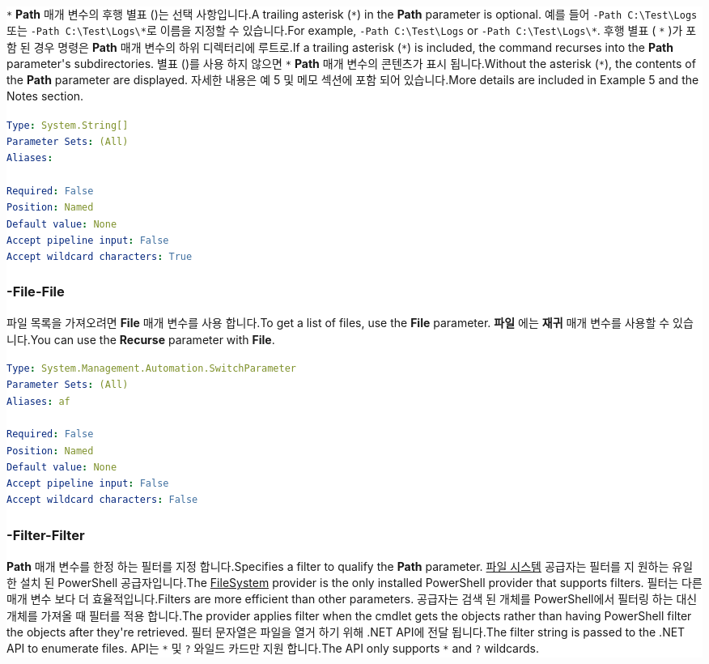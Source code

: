 <span data-ttu-id="e73a4-249">`*` **Path** 매개 변수의 후행 별표 ()는 선택 사항입니다.</span><span class="sxs-lookup"><span data-stu-id="e73a4-249">A trailing asterisk (`*`) in the **Path** parameter is optional.</span></span> <span data-ttu-id="e73a4-250">예를 들어 `-Path C:\Test\Logs` 또는 `-Path C:\Test\Logs\*`로 이름을 지정할 수 있습니다.</span><span class="sxs-lookup"><span data-stu-id="e73a4-250">For example, `-Path C:\Test\Logs` or `-Path C:\Test\Logs\*`.</span></span> <span data-ttu-id="e73a4-251">후행 별표 ( `*` )가 포함 된 경우 명령은 **Path** 매개 변수의 하위 디렉터리에 루트로.</span><span class="sxs-lookup"><span data-stu-id="e73a4-251">If a trailing asterisk (`*`) is included, the command recurses into the **Path** parameter's subdirectories.</span></span> <span data-ttu-id="e73a4-252">별표 ()를 사용 하지 않으면 `*` **Path** 매개 변수의 콘텐츠가 표시 됩니다.</span><span class="sxs-lookup"><span data-stu-id="e73a4-252">Without the asterisk (`*`), the contents of the **Path** parameter are displayed.</span></span> <span data-ttu-id="e73a4-253">자세한 내용은 예 5 및 메모 섹션에 포함 되어 있습니다.</span><span class="sxs-lookup"><span data-stu-id="e73a4-253">More details are included in Example 5 and the Notes section.</span></span>

```yaml
Type: System.String[]
Parameter Sets: (All)
Aliases:

Required: False
Position: Named
Default value: None
Accept pipeline input: False
Accept wildcard characters: True
```

### <span data-ttu-id="e73a4-254">-File</span><span class="sxs-lookup"><span data-stu-id="e73a4-254">-File</span></span>

<span data-ttu-id="e73a4-255">파일 목록을 가져오려면 **File** 매개 변수를 사용 합니다.</span><span class="sxs-lookup"><span data-stu-id="e73a4-255">To get a list of files, use the **File** parameter.</span></span> <span data-ttu-id="e73a4-256">**파일** 에는 **재귀** 매개 변수를 사용할 수 있습니다.</span><span class="sxs-lookup"><span data-stu-id="e73a4-256">You can use the **Recurse** parameter with **File**.</span></span>

```yaml
Type: System.Management.Automation.SwitchParameter
Parameter Sets: (All)
Aliases: af

Required: False
Position: Named
Default value: None
Accept pipeline input: False
Accept wildcard characters: False
```

### <span data-ttu-id="e73a4-257">-Filter</span><span class="sxs-lookup"><span data-stu-id="e73a4-257">-Filter</span></span>

<span data-ttu-id="e73a4-258">**Path** 매개 변수를 한정 하는 필터를 지정 합니다.</span><span class="sxs-lookup"><span data-stu-id="e73a4-258">Specifies a filter to qualify the **Path** parameter.</span></span> <span data-ttu-id="e73a4-259">[파일 시스템](../Microsoft.PowerShell.Core/About/about_FileSystem_Provider.md) 공급자는 필터를 지 원하는 유일한 설치 된 PowerShell 공급자입니다.</span><span class="sxs-lookup"><span data-stu-id="e73a4-259">The [FileSystem](../Microsoft.PowerShell.Core/About/about_FileSystem_Provider.md) provider is the only installed PowerShell provider that supports filters.</span></span> <span data-ttu-id="e73a4-260">필터는 다른 매개 변수 보다 더 효율적입니다.</span><span class="sxs-lookup"><span data-stu-id="e73a4-260">Filters are more efficient than other parameters.</span></span> <span data-ttu-id="e73a4-261">공급자는 검색 된 개체를 PowerShell에서 필터링 하는 대신 개체를 가져올 때 필터를 적용 합니다.</span><span class="sxs-lookup"><span data-stu-id="e73a4-261">The provider applies filter when the cmdlet gets the objects rather than having PowerShell filter the objects after they're retrieved.</span></span> <span data-ttu-id="e73a4-262">필터 문자열은 파일을 열거 하기 위해 .NET API에 전달 됩니다.</span><span class="sxs-lookup"><span data-stu-id="e73a4-262">The filter string is passed to the .NET API to enumerate files.</span></span> <span data-ttu-id="e73a4-263">API는 `*` 및 `?` 와일드 카드만 지원 합니다.</span><span class="sxs-lookup"><span data-stu-id="e73a4-263">The API only supports `*` and `?` wildcards.</span></span>
